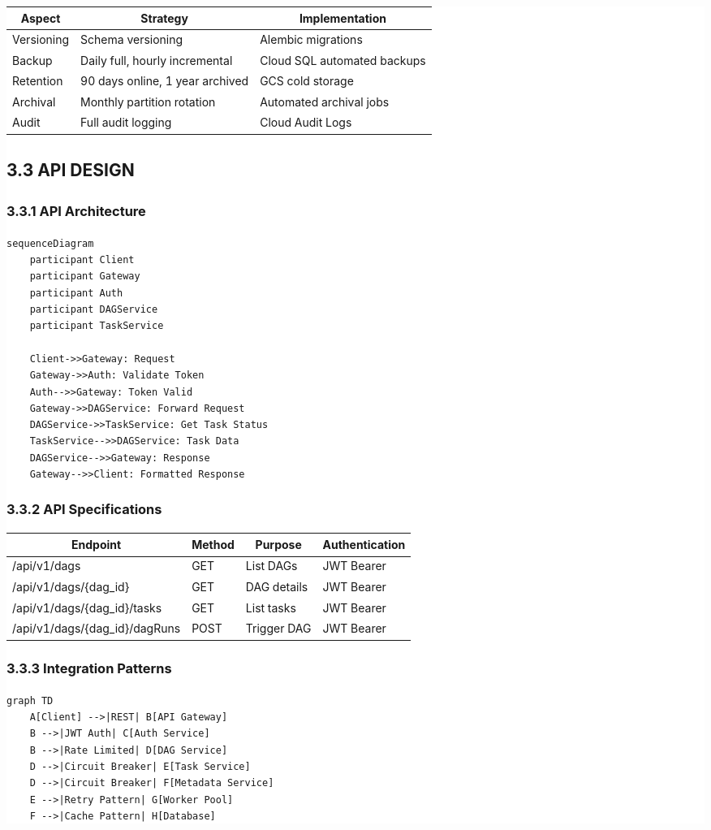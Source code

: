 | Aspect | Strategy | Implementation |
|--------|----------|----------------|
| Versioning | Schema versioning | Alembic migrations |
| Backup | Daily full, hourly incremental | Cloud SQL automated backups |
| Retention | 90 days online, 1 year archived | GCS cold storage |
| Archival | Monthly partition rotation | Automated archival jobs |
| Audit | Full audit logging | Cloud Audit Logs |

## 3.3 API DESIGN

### 3.3.1 API Architecture

```mermaid
sequenceDiagram
    participant Client
    participant Gateway
    participant Auth
    participant DAGService
    participant TaskService
    
    Client->>Gateway: Request
    Gateway->>Auth: Validate Token
    Auth-->>Gateway: Token Valid
    Gateway->>DAGService: Forward Request
    DAGService->>TaskService: Get Task Status
    TaskService-->>DAGService: Task Data
    DAGService-->>Gateway: Response
    Gateway-->>Client: Formatted Response
```

### 3.3.2 API Specifications

| Endpoint | Method | Purpose | Authentication |
|----------|--------|---------|----------------|
| /api/v1/dags | GET | List DAGs | JWT Bearer |
| /api/v1/dags/{dag_id} | GET | DAG details | JWT Bearer |
| /api/v1/dags/{dag_id}/tasks | GET | List tasks | JWT Bearer |
| /api/v1/dags/{dag_id}/dagRuns | POST | Trigger DAG | JWT Bearer |

### 3.3.3 Integration Patterns

```mermaid
graph TD
    A[Client] -->|REST| B[API Gateway]
    B -->|JWT Auth| C[Auth Service]
    B -->|Rate Limited| D[DAG Service]
    D -->|Circuit Breaker| E[Task Service]
    D -->|Circuit Breaker| F[Metadata Service]
    E -->|Retry Pattern| G[Worker Pool]
    F -->|Cache Pattern| H[Database]
```
